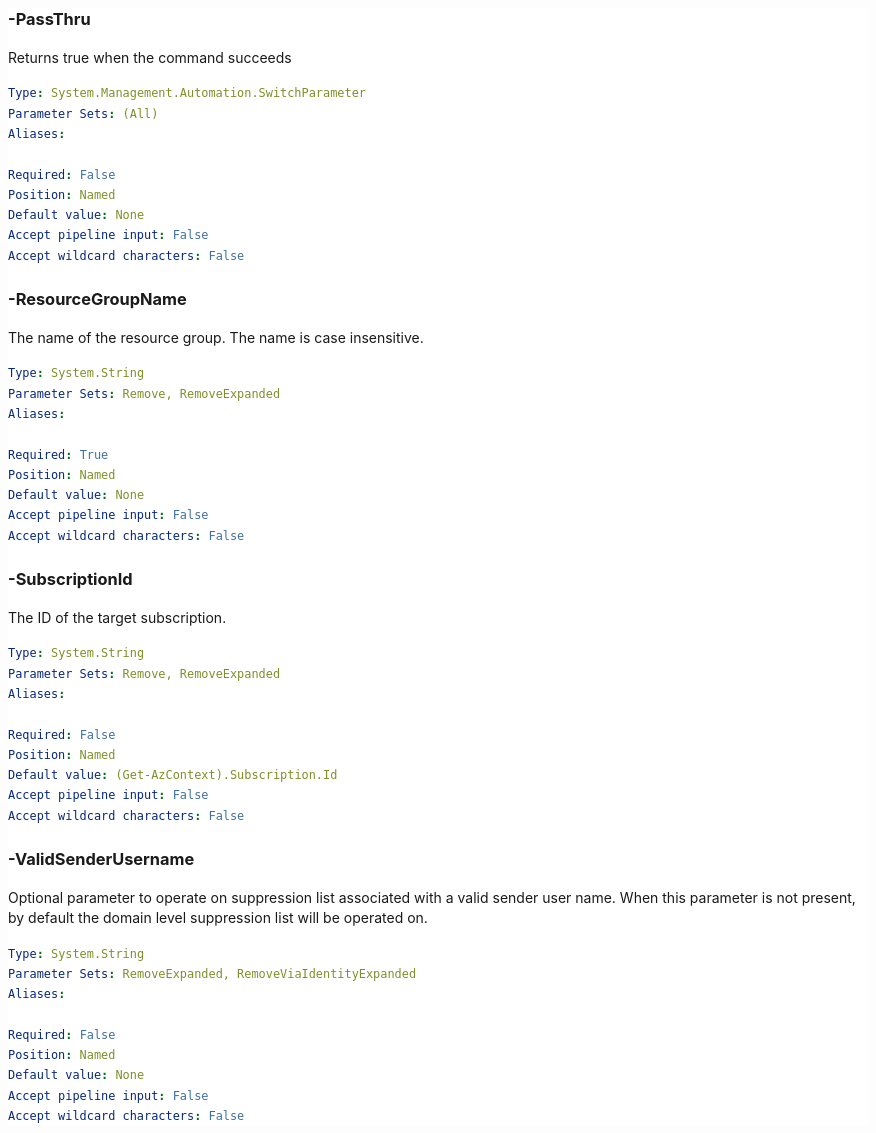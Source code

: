 ### -PassThru
Returns true when the command succeeds

```yaml
Type: System.Management.Automation.SwitchParameter
Parameter Sets: (All)
Aliases:

Required: False
Position: Named
Default value: None
Accept pipeline input: False
Accept wildcard characters: False
```

### -ResourceGroupName
The name of the resource group.
The name is case insensitive.

```yaml
Type: System.String
Parameter Sets: Remove, RemoveExpanded
Aliases:

Required: True
Position: Named
Default value: None
Accept pipeline input: False
Accept wildcard characters: False
```

### -SubscriptionId
The ID of the target subscription.

```yaml
Type: System.String
Parameter Sets: Remove, RemoveExpanded
Aliases:

Required: False
Position: Named
Default value: (Get-AzContext).Subscription.Id
Accept pipeline input: False
Accept wildcard characters: False
```

### -ValidSenderUsername
Optional parameter to operate on suppression list associated with a valid sender user name.
When this parameter is not present, by default the domain level suppression list will be operated on.

```yaml
Type: System.String
Parameter Sets: RemoveExpanded, RemoveViaIdentityExpanded
Aliases:

Required: False
Position: Named
Default value: None
Accept pipeline input: False
Accept wildcard characters: False
```
